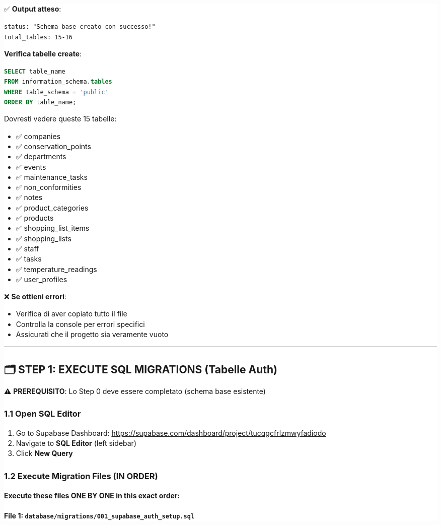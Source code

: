 ✅ **Output atteso**:
```
status: "Schema base creato con successo!"
total_tables: 15-16
```

**Verifica tabelle create**:
```sql
SELECT table_name 
FROM information_schema.tables 
WHERE table_schema = 'public' 
ORDER BY table_name;
```

Dovresti vedere queste 15 tabelle:
- ✅ companies
- ✅ conservation_points
- ✅ departments
- ✅ events
- ✅ maintenance_tasks
- ✅ non_conformities
- ✅ notes
- ✅ product_categories
- ✅ products
- ✅ shopping_list_items
- ✅ shopping_lists
- ✅ staff
- ✅ tasks
- ✅ temperature_readings
- ✅ user_profiles

❌ **Se ottieni errori**:
- Verifica di aver copiato tutto il file
- Controlla la console per errori specifici
- Assicurati che il progetto sia veramente vuoto

---

## 🗂️ STEP 1: EXECUTE SQL MIGRATIONS (Tabelle Auth)

⚠️ **PREREQUISITO**: Lo Step 0 deve essere completato (schema base esistente)

### 1.1 Open SQL Editor

1. Go to Supabase Dashboard: https://supabase.com/dashboard/project/tucqgcfrlzmwyfadiodo
2. Navigate to **SQL Editor** (left sidebar)
3. Click **New Query**

### 1.2 Execute Migration Files (IN ORDER)

**Execute these files ONE BY ONE in this exact order:**

#### File 1: `database/migrations/001_supabase_auth_setup.sql`
